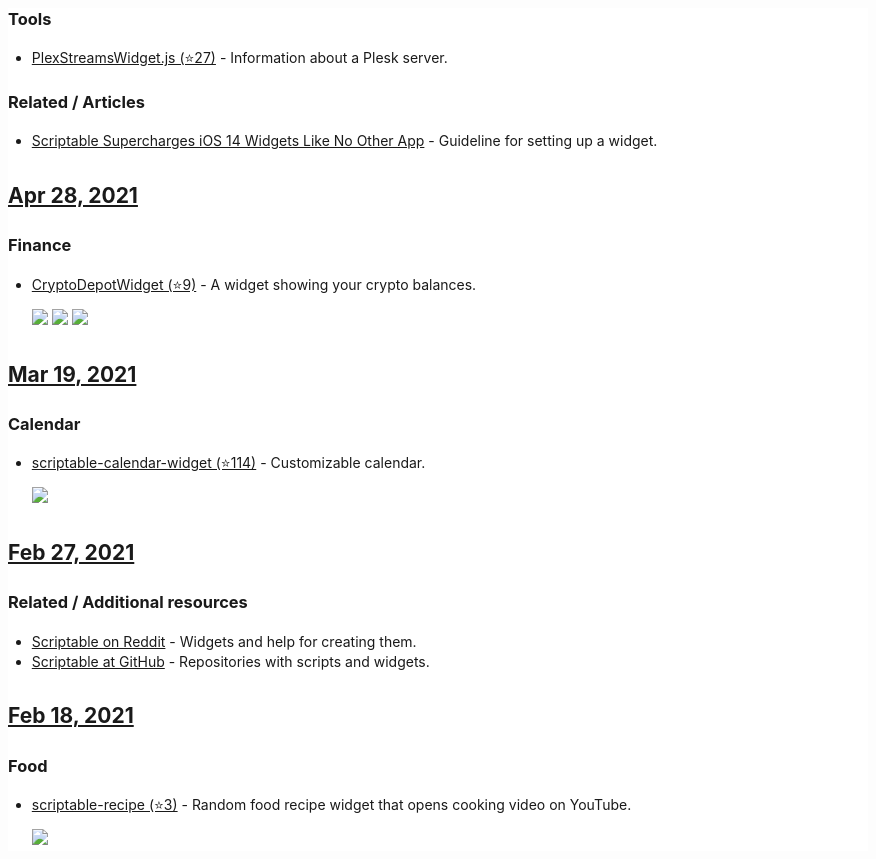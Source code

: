 ### Tools

*   [PlexStreamsWidget.js (⭐27)](https://github.com/au5ton/scriptable.app/tree/main/PlexStreamsWidget) - Information about a Plesk server.

### Related / Articles

*   [Scriptable Supercharges iOS 14 Widgets Like No Other App](https://gizmodo.com/scriptable-supercharges-ios-14-widgets-like-no-other-ap-1845717081) - Guideline for setting up a widget.

## [Apr 28, 2021](/content/2021/04/28/README.md)

### Finance

*   [CryptoDepotWidget (⭐9)](https://github.com/Martlgap/CryptoDepotWidget) - A widget showing your crypto balances.

    <img src="https://raw.githubusercontent.com/Martlgap/CryptoDepotWidget/main/preview_small.png" height="100"/>
    <img src="https://raw.githubusercontent.com/Martlgap/CryptoDepotWidget/main/preview_medium.png" height="100"/>
    <img src="https://raw.githubusercontent.com/Martlgap/CryptoDepotWidget/main/preview_large.png" height="200"/>

## [Mar 19, 2021](/content/2021/03/19/README.md)

### Calendar

*   [scriptable-calendar-widget (⭐114)](https://github.com/rudotriton/scriptable-calendar-widget) - Customizable calendar.

    <img src="https://raw.githubusercontent.com/rudotriton/scriptable-calendar-widget/main/assets/scriptable-calendar-widget.jpg" width="400"/>

## [Feb 27, 2021](/content/2021/02/27/README.md)

### Related / Additional resources

*   [Scriptable on Reddit](https://www.reddit.com/r/Scriptable/) - Widgets and help for creating them.
*   [Scriptable at GitHub](https://github.com/topics/scriptable) - Repositories with scripts and widgets.

## [Feb 18, 2021](/content/2021/02/18/README.md)

### Food

*   [scriptable-recipe (⭐3)](https://github.com/shfrmn/scriptable-recipe) - Random food recipe widget that opens cooking video on YouTube.

    <img src="https://user-images.githubusercontent.com/12446468/108283292-f11b9e80-717a-11eb-9a79-8848e5803166.PNG" width="400"/>

